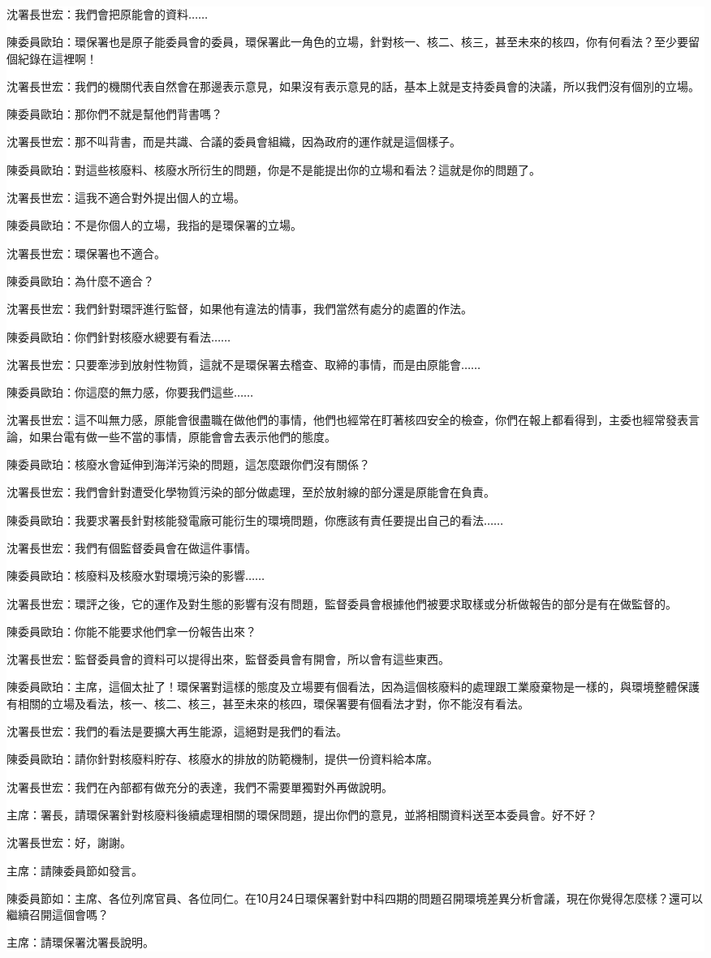 沈署長世宏：我們會把原能會的資料……

陳委員歐珀：環保署也是原子能委員會的委員，環保署此一角色的立場，針對核一、核二、核三，甚至未來的核四，你有何看法？至少要留個紀錄在這裡啊！

沈署長世宏：我們的機關代表自然會在那邊表示意見，如果沒有表示意見的話，基本上就是支持委員會的決議，所以我們沒有個別的立場。

陳委員歐珀：那你們不就是幫他們背書嗎？

沈署長世宏：那不叫背書，而是共識、合議的委員會組織，因為政府的運作就是這個樣子。

陳委員歐珀：對這些核廢料、核廢水所衍生的問題，你是不是能提出你的立場和看法？這就是你的問題了。

沈署長世宏：這我不適合對外提出個人的立場。

陳委員歐珀：不是你個人的立場，我指的是環保署的立場。

沈署長世宏：環保署也不適合。

陳委員歐珀：為什麼不適合？

沈署長世宏：我們針對環評進行監督，如果他有違法的情事，我們當然有處分的處置的作法。

陳委員歐珀：你們針對核廢水總要有看法……

沈署長世宏：只要牽涉到放射性物質，這就不是環保署去稽查、取締的事情，而是由原能會……

陳委員歐珀：你這麼的無力感，你要我們這些……

沈署長世宏：這不叫無力感，原能會很盡職在做他們的事情，他們也經常在盯著核四安全的檢查，你們在報上都看得到，主委也經常發表言論，如果台電有做一些不當的事情，原能會會去表示他們的態度。

陳委員歐珀：核廢水會延伸到海洋污染的問題，這怎麼跟你們沒有關係？

沈署長世宏：我們會針對遭受化學物質污染的部分做處理，至於放射線的部分還是原能會在負責。

陳委員歐珀：我要求署長針對核能發電廠可能衍生的環境問題，你應該有責任要提出自己的看法……

沈署長世宏：我們有個監督委員會在做這件事情。

陳委員歐珀：核廢料及核廢水對環境污染的影響……

沈署長世宏：環評之後，它的運作及對生態的影響有沒有問題，監督委員會根據他們被要求取樣或分析做報告的部分是有在做監督的。

陳委員歐珀：你能不能要求他們拿一份報告出來？

沈署長世宏：監督委員會的資料可以提得出來，監督委員會有開會，所以會有這些東西。

陳委員歐珀：主席，這個太扯了！環保署對這樣的態度及立場要有個看法，因為這個核廢料的處理跟工業廢棄物是一樣的，與環境整體保護有相關的立場及看法，核一、核二、核三，甚至未來的核四，環保署要有個看法才對，你不能沒有看法。

沈署長世宏：我們的看法是要擴大再生能源，這絕對是我們的看法。

陳委員歐珀：請你針對核廢料貯存、核廢水的排放的防範機制，提供一份資料給本席。

沈署長世宏：我們在內部都有做充分的表達，我們不需要單獨對外再做說明。

主席：署長，請環保署針對核廢料後續處理相關的環保問題，提出你們的意見，並將相關資料送至本委員會。好不好？

沈署長世宏：好，謝謝。

主席：請陳委員節如發言。

陳委員節如：主席、各位列席官員、各位同仁。在10月24日環保署針對中科四期的問題召開環境差異分析會議，現在你覺得怎麼樣？還可以繼續召開這個會嗎？

主席：請環保署沈署長說明。
